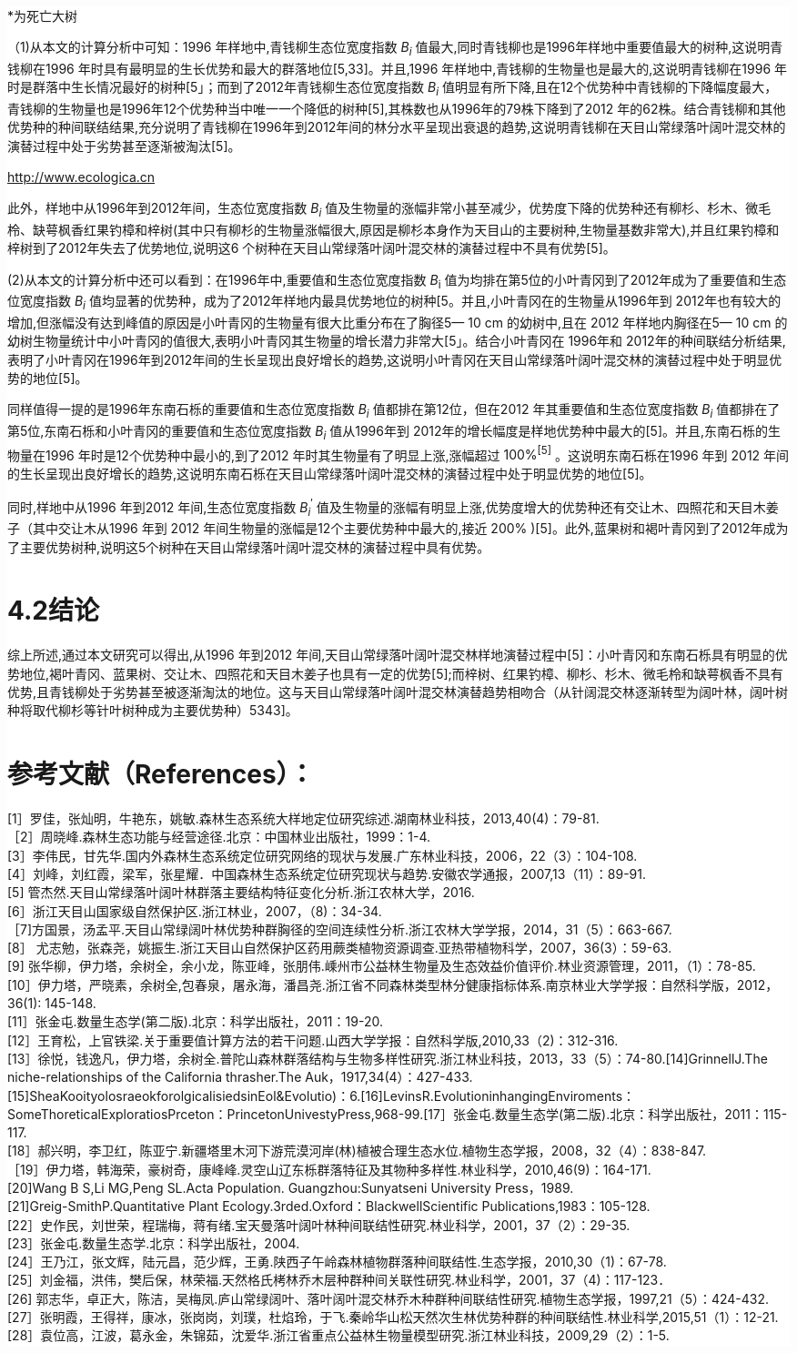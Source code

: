 \*为死亡大树

（1)从本文的计算分析中可知：1996 年样地中,青钱柳生态位宽度指数 $B _ { i }$ 值最大,同时青钱柳也是1996年样地中重要值最大的树种,这说明青钱柳在1996 年时具有最明显的生长优势和最大的群落地位[5,33]。并且,1996 年样地中,青钱柳的生物量也是最大的,这说明青钱柳在1996 年时是群落中生长情况最好的树种[5」；而到了2012年青钱柳生态位宽度指数 $B _ { i }$ 值明显有所下降,且在12个优势种中青钱柳的下降幅度最大，青钱柳的生物量也是1996年12个优势种当中唯一一个降低的树种[5],其株数也从1996年的79株下降到了2012 年的62株。结合青钱柳和其他优势种的种间联结结果,充分说明了青钱柳在1996年到2012年间的林分水平呈现出衰退的趋势,这说明青钱柳在天目山常绿落叶阔叶混交林的演替过程中处于劣势甚至逐渐被淘汰[5]。

http://www.ecologica.cn

此外，样地中从1996年到2012年间，生态位宽度指数 $B _ { i }$ 值及生物量的涨幅非常小甚至减少，优势度下降的优势种还有柳杉、杉木、微毛柃、缺萼枫香红果钓樟和梓树(其中只有柳杉的生物量涨幅很大,原因是柳杉本身作为天目山的主要树种,生物量基数非常大),并且红果钓樟和梓树到了2012年失去了优势地位,说明这6 个树种在天目山常绿落叶阔叶混交林的演替过程中不具有优势[5]。

(2)从本文的计算分析中还可以看到：在1996年中,重要值和生态位宽度指数 $B _ { \mathrm { i } }$ 值为均排在第5位的小叶青冈到了2012年成为了重要值和生态位宽度指数 $B _ { i }$ 值均显著的优势种，成为了2012年样地内最具优势地位的树种[5。并且,小叶青冈在的生物量从1996年到 2012年也有较大的增加,但涨幅没有达到峰值的原因是小叶青冈的生物量有很大比重分布在了胸径5— $1 0 \ \mathrm { c m }$ 的幼树中,且在 2012 年样地内胸径在5— $1 0 \ \mathrm { c m }$ 的幼树生物量统计中小叶青冈的值很大,表明小叶青冈其生物量的增长潜力非常大[5」。结合小叶青冈在 1996年和 2012年的种间联结分析结果,表明了小叶青冈在1996年到2012年间的生长呈现出良好增长的趋势,这说明小叶青冈在天目山常绿落叶阔叶混交林的演替过程中处于明显优势的地位[5]。

同样值得一提的是1996年东南石栎的重要值和生态位宽度指数 $B _ { i }$ 值都排在第12位，但在2012 年其重要值和生态位宽度指数 $B _ { i }$ 值都排在了第5位,东南石栎和小叶青冈的重要值和生态位宽度指数 $B _ { i }$ 值从1996年到 2012年的增长幅度是样地优势种中最大的[5]。并且,东南石栎的生物量在1996 年时是12个优势种中最小的,到了2012 年时其生物量有了明显上涨,涨幅超过 $1 0 0 \% ^ { \left[ 5 \right] }$ 。这说明东南石栎在1996 年到 2012 年间的生长呈现出良好增长的趋势,这说明东南石栎在天目山常绿落叶阔叶混交林的演替过程中处于明显优势的地位[5]。

同时,样地中从1996 年到2012 年间,生态位宽度指数 $B _ { i } ^ { \prime }$ 值及生物量的涨幅有明显上涨,优势度增大的优势种还有交让木、四照花和天目木姜子（其中交让木从1996 年到 2012 年间生物量的涨幅是12个主要优势种中最大的,接近 $20 0 \%$ )[5]。此外,蓝果树和褐叶青冈到了2012年成为了主要优势树种,说明这5个树种在天目山常绿落叶阔叶混交林的演替过程中具有优势。

# 4.2结论

综上所述,通过本文研究可以得出,从1996 年到2012 年间,天目山常绿落叶阔叶混交林样地演替过程中[5]：小叶青冈和东南石栎具有明显的优势地位,褐叶青冈、蓝果树、交让木、四照花和天目木姜子也具有一定的优势[5];而梓树、红果钓樟、柳杉、杉木、微毛柃和缺萼枫香不具有优势,且青钱柳处于劣势甚至被逐渐淘汰的地位。这与天目山常绿落叶阔叶混交林演替趋势相吻合（从针阔混交林逐渐转型为阔叶林，阔叶树种将取代柳杉等针叶树种成为主要优势种）5343]。

# 参考文献（References）：

[1］罗佳，张灿明，牛艳东，姚敏.森林生态系统大样地定位研究综述.湖南林业科技，2013,40(4)：79-81.  
［2］周晓峰.森林生态功能与经营途径.北京：中国林业出版社，1999：1-4.  
[3］李伟民，甘先华.国内外森林生态系统定位研究网络的现状与发展.广东林业科技，2006，22（3）：104-108.  
[4］刘峰，刘红霞，梁军，张星耀．中国森林生态系统定位研究现状与趋势.安徽农学通报，2007,13（11）：89-91.  
[5] 管杰然.天目山常绿落叶阔叶林群落主要结构特征变化分析.浙江农林大学，2016.  
[6］浙江天目山国家级自然保护区.浙江林业，2007，（8)：34-34.  
［7]方国景，汤孟平.天目山常绿阔叶林优势种群胸径的空间连续性分析.浙江农林大学学报，2014，31（5）：663-667.  
[8］ 尤志勉，张森尧，姚振生.浙江天目山自然保护区药用蕨类植物资源调查.亚热带植物科学，2007，36(3）：59-63.  
[9] 张华柳，伊力塔，余树全，余小龙，陈亚峰，张朋伟.嵊州市公益林生物量及生态效益价值评价.林业资源管理，2011，（1）：78-85.  
[10］伊力塔，严晓素，余树全,包春泉，屠永海，潘昌尧.浙江省不同森林类型林分健康指标体系.南京林业大学学报：自然科学版，2012，36(1): 145-148.  
[11］张金屯.数量生态学(第二版).北京：科学出版社，2011：19-20.  
[12］王育松，上官铁梁.关于重要值计算方法的若干问题.山西大学学报：自然科学版,2010,33（2)：312-316.  
[13］徐悦，钱逸凡，伊力塔，余树全.普陀山森林群落结构与生物多样性研究.浙江林业科技，2013，33（5）：74-80.[14]GrinnellJ.The niche-relationships of the California thrasher.The Auk，1917,34(4）：427-433.  
[15]SheaKooityolosraeokforolgicalisiedsinEol&Evolutio)：6.[16]LevinsR.EvolutioninhangingEnviroments：SomeThoreticalExploratiosPrceton：PrincetonUnivestyPress,968-99.[17］张金屯.数量生态学(第二版).北京：科学出版社，2011：115-117.  
[18］郝兴明，李卫红，陈亚宁.新疆塔里木河下游荒漠河岸(林)植被合理生态水位.植物生态学报，2008，32（4）：838-847.  
［19］伊力塔，韩海荣，豪树奇，康峰峰.灵空山辽东栎群落特征及其物种多样性.林业科学，2010,46(9)：164-171.  
[20]Wang B S,Li MG,Peng SL.Acta Population. Guangzhou:Sunyatseni University Press，1989.  
[21]Greig-SmithP.Quantitative Plant Ecology.3rded.Oxford：BlackwellScientific Publications,1983：105-128.  
[22］史作民，刘世荣，程瑞梅，蒋有绪.宝天曼落叶阔叶林种间联结性研究.林业科学，2001，37（2）：29-35.  
[23］张金屯.数量生态学.北京：科学出版社，2004.  
[24］王乃江，张文辉，陆元昌，范少辉，王勇.陕西子午岭森林植物群落种间联结性.生态学报，2010,30（1)：67-78.  
[25］刘金福，洪伟，樊后保，林荣福.天然格氏栲林乔木层种群种间关联性研究.林业科学，2001，37（4)：117-123．  
[26] 郭志华，卓正大，陈洁，吴梅凤.庐山常绿阔叶、落叶阔叶混交林乔木种群种间联结性研究.植物生态学报，1997,21（5）：424-432.[27］张明霞，王得祥，康冰，张岗岗，刘璞，杜焰玲，于飞.秦岭华山松天然次生林优势种群的种间联结性.林业科学,2015,51（1）：12-21.[28］袁位高，江波，葛永金，朱锦茹，沈爱华.浙江省重点公益林生物量模型研究.浙江林业科技，2009,29（2）：1-5.  
